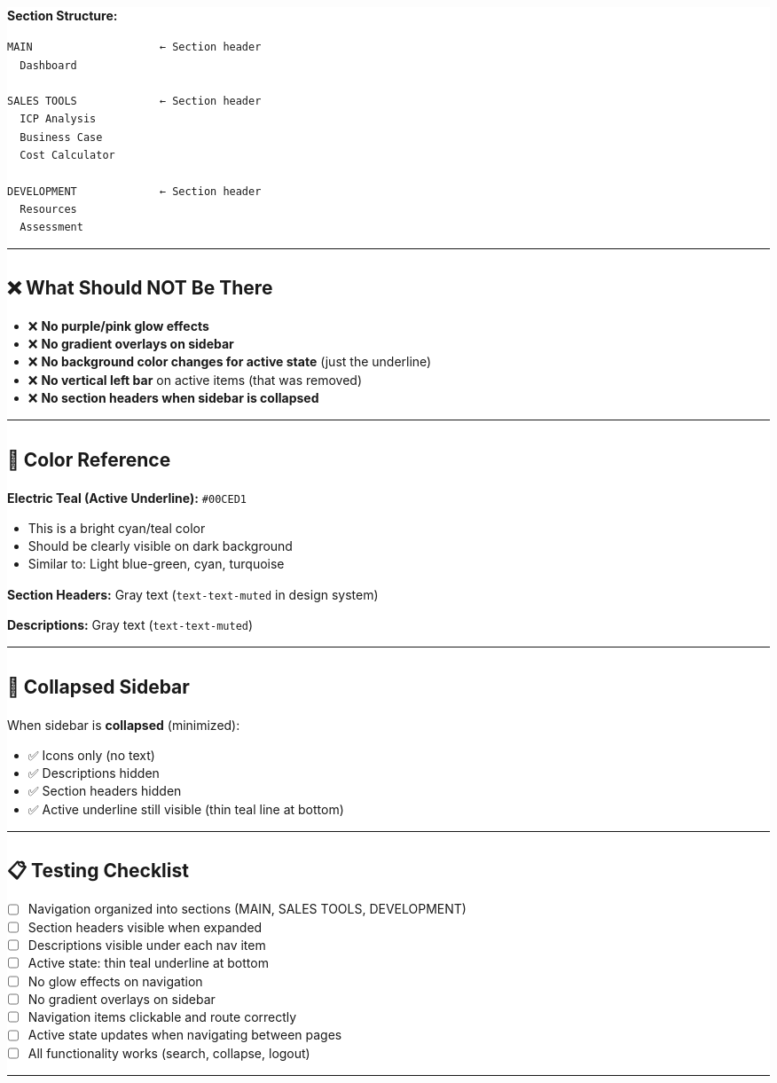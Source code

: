 **Section Structure:**
```
MAIN                    ← Section header
  Dashboard

SALES TOOLS             ← Section header
  ICP Analysis
  Business Case
  Cost Calculator

DEVELOPMENT             ← Section header
  Resources
  Assessment
```

---

## ❌ What Should NOT Be There

- ❌ **No purple/pink glow effects**
- ❌ **No gradient overlays on sidebar**
- ❌ **No background color changes for active state** (just the underline)
- ❌ **No vertical left bar** on active items (that was removed)
- ❌ **No section headers when sidebar is collapsed**

---

## 🎨 Color Reference

**Electric Teal (Active Underline):** `#00CED1`  
- This is a bright cyan/teal color
- Should be clearly visible on dark background
- Similar to: Light blue-green, cyan, turquoise

**Section Headers:** Gray text (`text-text-muted` in design system)

**Descriptions:** Gray text (`text-text-muted`)

---

## 🔄 Collapsed Sidebar

When sidebar is **collapsed** (minimized):
- ✅ Icons only (no text)
- ✅ Descriptions hidden
- ✅ Section headers hidden
- ✅ Active underline still visible (thin teal line at bottom)

---

## 📋 Testing Checklist

- [ ] Navigation organized into sections (MAIN, SALES TOOLS, DEVELOPMENT)
- [ ] Section headers visible when expanded
- [ ] Descriptions visible under each nav item
- [ ] Active state: thin teal underline at bottom
- [ ] No glow effects on navigation
- [ ] No gradient overlays on sidebar
- [ ] Navigation items clickable and route correctly
- [ ] Active state updates when navigating between pages
- [ ] All functionality works (search, collapse, logout)

---